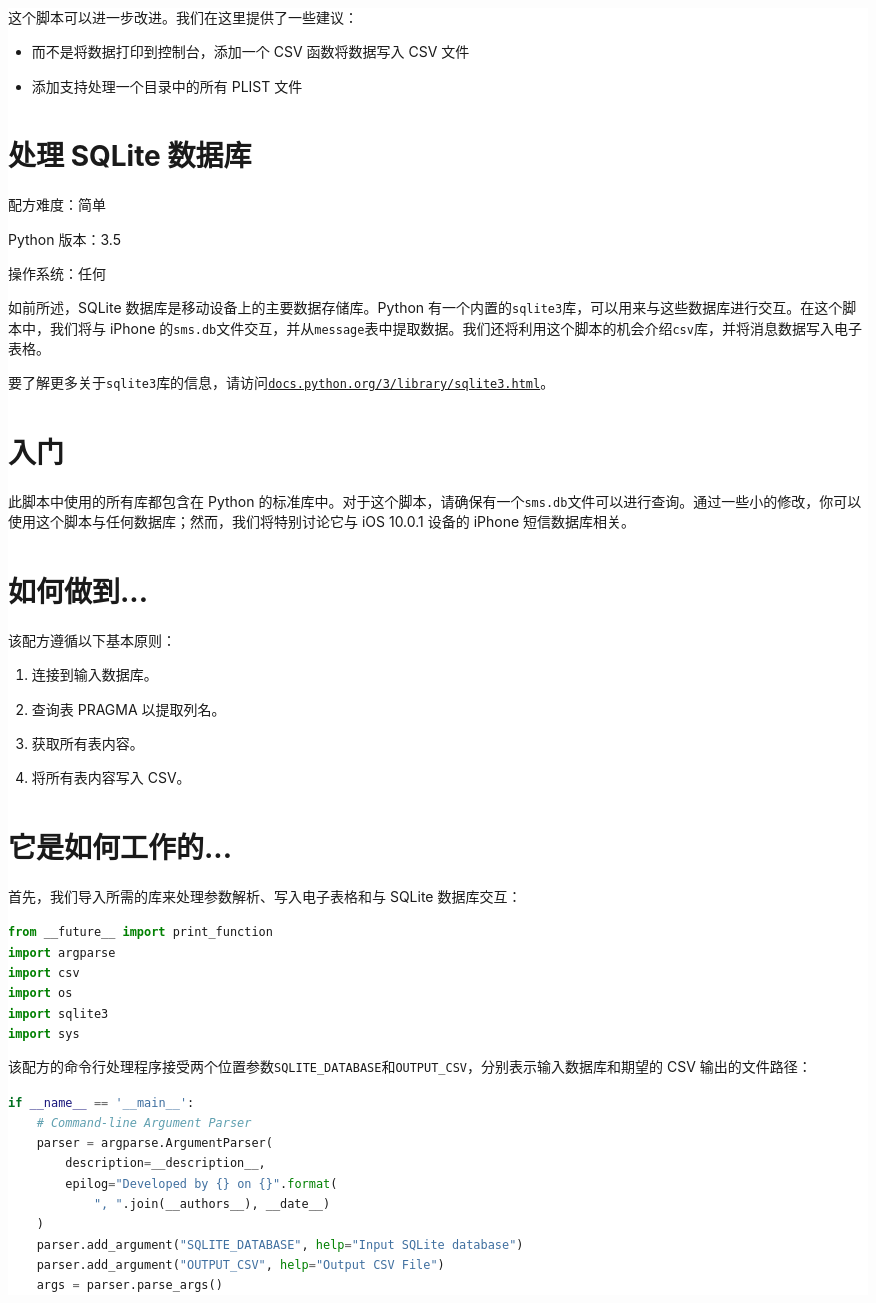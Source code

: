 这个脚本可以进一步改进。我们在这里提供了一些建议：

+   而不是将数据打印到控制台，添加一个 CSV 函数将数据写入 CSV 文件

+   添加支持处理一个目录中的所有 PLIST 文件

# 处理 SQLite 数据库

配方难度：简单

Python 版本：3.5

操作系统：任何

如前所述，SQLite 数据库是移动设备上的主要数据存储库。Python 有一个内置的`sqlite3`库，可以用来与这些数据库进行交互。在这个脚本中，我们将与 iPhone 的`sms.db`文件交互，并从`message`表中提取数据。我们还将利用这个脚本的机会介绍`csv`库，并将消息数据写入电子表格。

要了解更多关于`sqlite3`库的信息，请访问[`docs.python.org/3/library/sqlite3.html`](https://docs.python.org/3/library/sqlite3.html)。

# 入门

此脚本中使用的所有库都包含在 Python 的标准库中。对于这个脚本，请确保有一个`sms.db`文件可以进行查询。通过一些小的修改，你可以使用这个脚本与任何数据库；然而，我们将特别讨论它与 iOS 10.0.1 设备的 iPhone 短信数据库相关。

# 如何做到...

该配方遵循以下基本原则：

1.  连接到输入数据库。

1.  查询表 PRAGMA 以提取列名。

1.  获取所有表内容。

1.  将所有表内容写入 CSV。

# 它是如何工作的...

首先，我们导入所需的库来处理参数解析、写入电子表格和与 SQLite 数据库交互：

```py
from __future__ import print_function
import argparse
import csv
import os
import sqlite3
import sys
```

该配方的命令行处理程序接受两个位置参数`SQLITE_DATABASE`和`OUTPUT_CSV`，分别表示输入数据库和期望的 CSV 输出的文件路径：

```py
if __name__ == '__main__':
    # Command-line Argument Parser
    parser = argparse.ArgumentParser(
        description=__description__,
        epilog="Developed by {} on {}".format(
            ", ".join(__authors__), __date__)
    )
    parser.add_argument("SQLITE_DATABASE", help="Input SQLite database")
    parser.add_argument("OUTPUT_CSV", help="Output CSV File")
    args = parser.parse_args()
```
